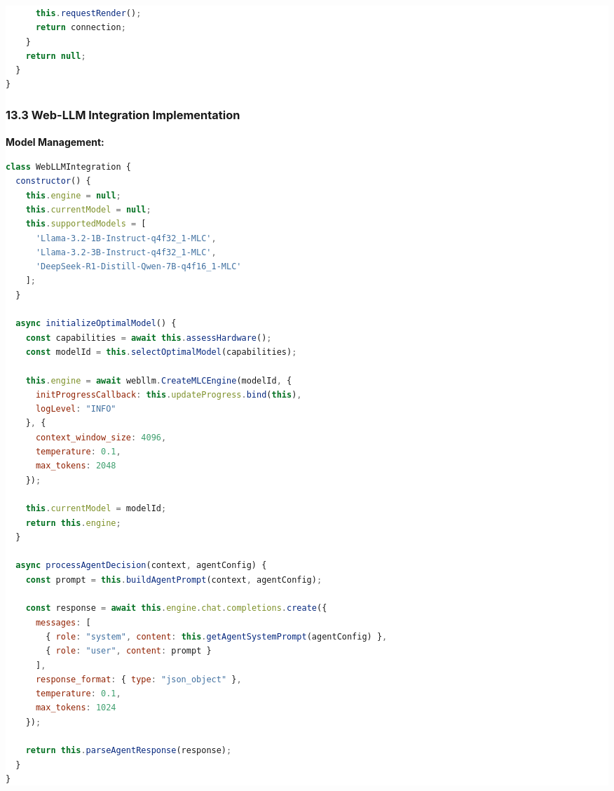 ```javascript
      this.requestRender();
      return connection;
    }
    return null;
  }
}
```

### 13.3 Web-LLM Integration Implementation

**Model Management:**
```javascript
class WebLLMIntegration {
  constructor() {
    this.engine = null;
    this.currentModel = null;
    this.supportedModels = [
      'Llama-3.2-1B-Instruct-q4f32_1-MLC',
      'Llama-3.2-3B-Instruct-q4f32_1-MLC',
      'DeepSeek-R1-Distill-Qwen-7B-q4f16_1-MLC'
    ];
  }

  async initializeOptimalModel() {
    const capabilities = await this.assessHardware();
    const modelId = this.selectOptimalModel(capabilities);

    this.engine = await webllm.CreateMLCEngine(modelId, {
      initProgressCallback: this.updateProgress.bind(this),
      logLevel: "INFO"
    }, {
      context_window_size: 4096,
      temperature: 0.1,
      max_tokens: 2048
    });

    this.currentModel = modelId;
    return this.engine;
  }

  async processAgentDecision(context, agentConfig) {
    const prompt = this.buildAgentPrompt(context, agentConfig);

    const response = await this.engine.chat.completions.create({
      messages: [
        { role: "system", content: this.getAgentSystemPrompt(agentConfig) },
        { role: "user", content: prompt }
      ],
      response_format: { type: "json_object" },
      temperature: 0.1,
      max_tokens: 1024
    });

    return this.parseAgentResponse(response);
  }
}
```
